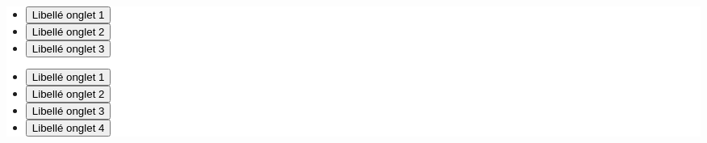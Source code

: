 </div>
<div id="tab-6161-panel" class="fr-tabs__panel" role="tabpanel" aria-labelledby="tab-6161" tabindex="0">

</div>
</div>
</div>
<div id="tab-6173-panel" class="fr-tabs__panel" role="tabpanel" aria-labelledby="tab-6173" tabindex="0">
<div class="fr-tabs">
<ul class="fr-tabs__list" role="tablist" aria-label="[A modifier | nom du système d'onglet]">
<li role="presentation">
<button type="button" id="tab-6163" class="fr-tabs__tab" tabindex="0" role="tab" aria-selected="true" aria-controls="tab-6163-panel">Libellé onglet 1</button>
</li>
<li role="presentation">
<button type="button" id="tab-6164" class="fr-tabs__tab" tabindex="-1" role="tab" aria-selected="false" aria-controls="tab-6164-panel">Libellé onglet 2</button>
</li>
<li role="presentation">
<button type="button" id="tab-6165" class="fr-tabs__tab" tabindex="-1" role="tab" aria-selected="false" aria-controls="tab-6165-panel">Libellé onglet 3</button>
</li>
</ul>
<div id="tab-6163-panel" class="fr-tabs__panel fr-tabs__panel--selected" role="tabpanel" aria-labelledby="tab-6163" tabindex="0">

</div>
<div id="tab-6164-panel" class="fr-tabs__panel" role="tabpanel" aria-labelledby="tab-6164" tabindex="0">

</div>
<div id="tab-6165-panel" class="fr-tabs__panel" role="tabpanel" aria-labelledby="tab-6165" tabindex="0">

</div>
</div>
</div>
<div id="tab-6174-panel" class="fr-tabs__panel" role="tabpanel" aria-labelledby="tab-6174" tabindex="0">
<div class="fr-tabs">
<ul class="fr-tabs__list" role="tablist" aria-label="[A modifier | nom du système d'onglet]">
<li role="presentation">
<button type="button" id="tab-6167" class="fr-tabs__tab" tabindex="0" role="tab" aria-selected="true" aria-controls="tab-6167-panel">Libellé onglet 1</button>
</li>
<li role="presentation">
<button type="button" id="tab-6168" class="fr-tabs__tab" tabindex="-1" role="tab" aria-selected="false" aria-controls="tab-6168-panel">Libellé onglet 2</button>
</li>
<li role="presentation">
<button type="button" id="tab-6169" class="fr-tabs__tab" tabindex="-1" role="tab" aria-selected="false" aria-controls="tab-6169-panel">Libellé onglet 3</button>
</li>
<li role="presentation">
<button type="button" id="tab-6170" class="fr-tabs__tab" tabindex="-1" role="tab" aria-selected="false" aria-controls="tab-6170-panel">Libellé onglet 4</button>
</li>
</ul>
<div id="tab-6167-panel" class="fr-tabs__panel fr-tabs__panel--selected" role="tabpanel" aria-labelledby="tab-6167" tabindex="0">

